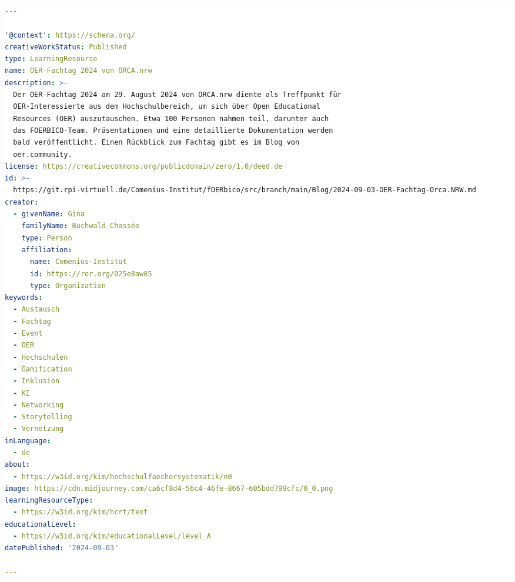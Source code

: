 ```yaml
---

'@context': https://schema.org/
creativeWorkStatus: Published
type: LearningResource
name: OER-Fachtag 2024 von ORCA.nrw
description: >-
  Der OER-Fachtag 2024 am 29. August 2024 von ORCA.nrw diente als Treffpunkt für
  OER-Interessierte aus dem Hochschulbereich, um sich über Open Educational
  Resources (OER) auszutauschen. Etwa 100 Personen nahmen teil, darunter auch
  das FOERBICO-Team. Präsentationen und eine detaillierte Dokumentation werden
  bald veröffentlicht. Einen Rückblick zum Fachtag gibt es im Blog von
  oer.community.
license: https://creativecommons.org/publicdomain/zero/1.0/deed.de
id: >-
  https://git.rpi-virtuell.de/Comenius-Institut/fOERbico/src/branch/main/Blog/2024-09-03-OER-Fachtag-Orca.NRW.md
creator:
  - givenName: Gina
    familyName: Buchwald-Chassée
    type: Person
    affiliation:
      name: Comenius-Institut
      id: https://ror.org/025e8aw85
      type: Organization
keywords:
  - Austausch
  - Fachtag
  - Event
  - OER
  - Hochschulen
  - Gamification
  - Inklusion
  - KI
  - Networking
  - Storytelling
  - Vernetzung
inLanguage:
  - de
about:
  - https://w3id.org/kim/hochschulfaechersystematik/n0
image: https://cdn.midjourney.com/ca6cf8d4-56c4-46fe-8667-605bdd799cfc/0_0.png
learningResourceType:
  - https://w3id.org/kim/hcrt/text
educationalLevel:
  - https://w3id.org/kim/educationalLevel/level_A
datePublished: '2024-09-03'

---
```
